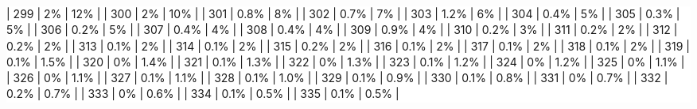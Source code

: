 | 299 | 2% | 12% |
| 300 | 2% | 10% |
| 301 | 0.8% | 8% |
| 302 | 0.7% | 7% |
| 303 | 1.2% | 6% |
| 304 | 0.4% | 5% |
| 305 | 0.3% | 5% |
| 306 | 0.2% | 5% |
| 307 | 0.4% | 4% |
| 308 | 0.4% | 4% |
| 309 | 0.9% | 4% |
| 310 | 0.2% | 3% |
| 311 | 0.2% | 2% |
| 312 | 0.2% | 2% |
| 313 | 0.1% | 2% |
| 314 | 0.1% | 2% |
| 315 | 0.2% | 2% |
| 316 | 0.1% | 2% |
| 317 | 0.1% | 2% |
| 318 | 0.1% | 2% |
| 319 | 0.1% | 1.5% |
| 320 | 0% | 1.4% |
| 321 | 0.1% | 1.3% |
| 322 | 0% | 1.3% |
| 323 | 0.1% | 1.2% |
| 324 | 0% | 1.2% |
| 325 | 0% | 1.1% |
| 326 | 0% | 1.1% |
| 327 | 0.1% | 1.1% |
| 328 | 0.1% | 1.0% |
| 329 | 0.1% | 0.9% |
| 330 | 0.1% | 0.8% |
| 331 | 0% | 0.7% |
| 332 | 0.2% | 0.7% |
| 333 | 0% | 0.6% |
| 334 | 0.1% | 0.5% |
| 335 | 0.1% | 0.5% |